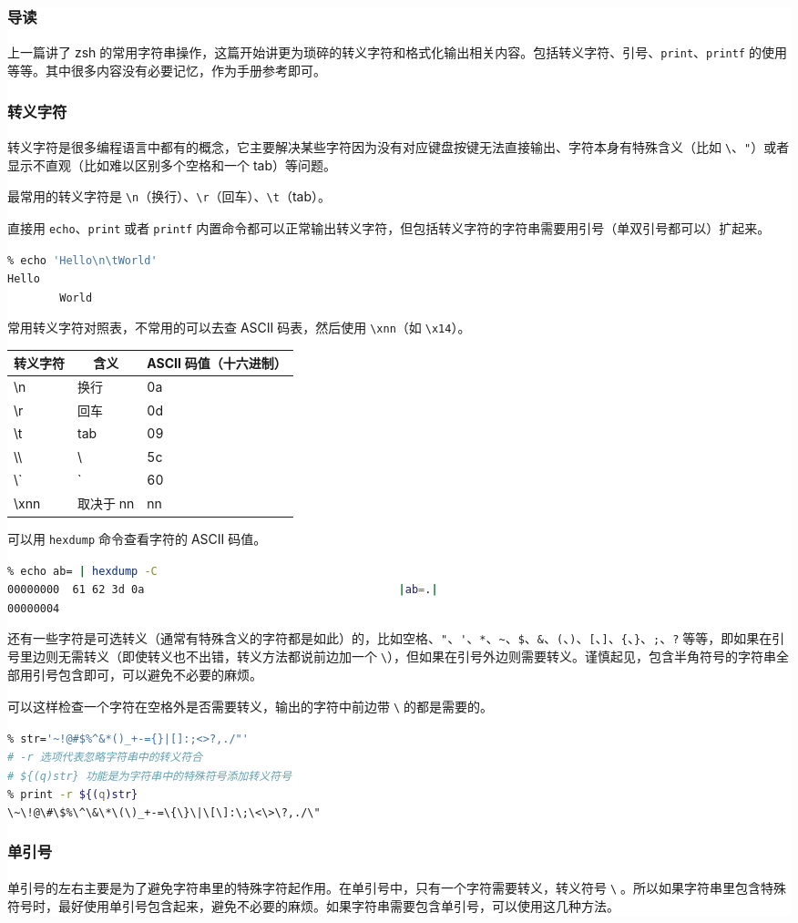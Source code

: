 ### 导读

上一篇讲了 zsh 的常用字符串操作，这篇开始讲更为琐碎的转义字符和格式化输出相关内容。包括转义字符、引号、`print`、`printf` 的使用等等。其中很多内容没有必要记忆，作为手册参考即可。

### 转义字符

转义字符是很多编程语言中都有的概念，它主要解决某些字符因为没有对应键盘按键无法直接输出、字符本身有特殊含义（比如 `\`、`"`）或者显示不直观（比如难以区别多个空格和一个 tab）等问题。

最常用的转义字符是 `\n`（换行）、`\r`（回车）、`\t`（tab）。

直接用 `echo`、`print` 或者 `printf` 内置命令都可以正常输出转义字符，但包括转义字符的字符串需要用引号（单双引号都可以）扩起来。

```zsh
% echo 'Hello\n\tWorld'
Hello
        World
```

常用转义字符对照表，不常用的可以去查 ASCII 码表，然后使用 `\xnn`（如 `\x14`）。

| 转义字符 | 含义      | ASCII 码值（十六进制） |
| -------- | --------- | ---------------------- |
| \n       | 换行      | 0a                     |
| \r       | 回车      | 0d                     |
| \t       | tab       | 09                     |
| \\\\     | \         | 5c                     |
| \\`      | `         | 60                     |
| \\xnn    | 取决于 nn | nn                     |

可以用 `hexdump` 命令查看字符的 ASCII 码值。

```zsh
% echo ab= | hexdump -C
00000000  61 62 3d 0a                                       |ab=.|
00000004
```

还有一些字符是可选转义（通常有特殊含义的字符都是如此）的，比如空格、`"`、`'`、`*`、`~`、`$`、`&`、`(`、`)`、`[`、`]`、`{`、`}`、`;`、`?` 等等，即如果在引号里边则无需转义（即使转义也不出错，转义方法都说前边加一个 `\`），但如果在引号外边则需要转义。谨慎起见，包含半角符号的字符串全部用引号包含即可，可以避免不必要的麻烦。

可以这样检查一个字符在空格外是否需要转义，输出的字符中前边带 `\` 的都是需要的。

```zsh
% str='~!@#$%^&*()_+-={}|[]:;<>?,./"'
# -r 选项代表忽略字符串中的转义符合
# ${(q)str} 功能是为字符串中的特殊符号添加转义符号
% print -r ${(q)str}
\~\!@\#\$%\^\&\*\(\)_+-=\{\}\|\[\]:\;\<\>\?,./\"
```

### 单引号

单引号的左右主要是为了避免字符串里的特殊字符起作用。在单引号中，只有一个字符需要转义，转义符号 `\` 。所以如果字符串里包含特殊符号时，最好使用单引号包含起来，避免不必要的麻烦。如果字符串需要包含单引号，可以使用这几种方法。
